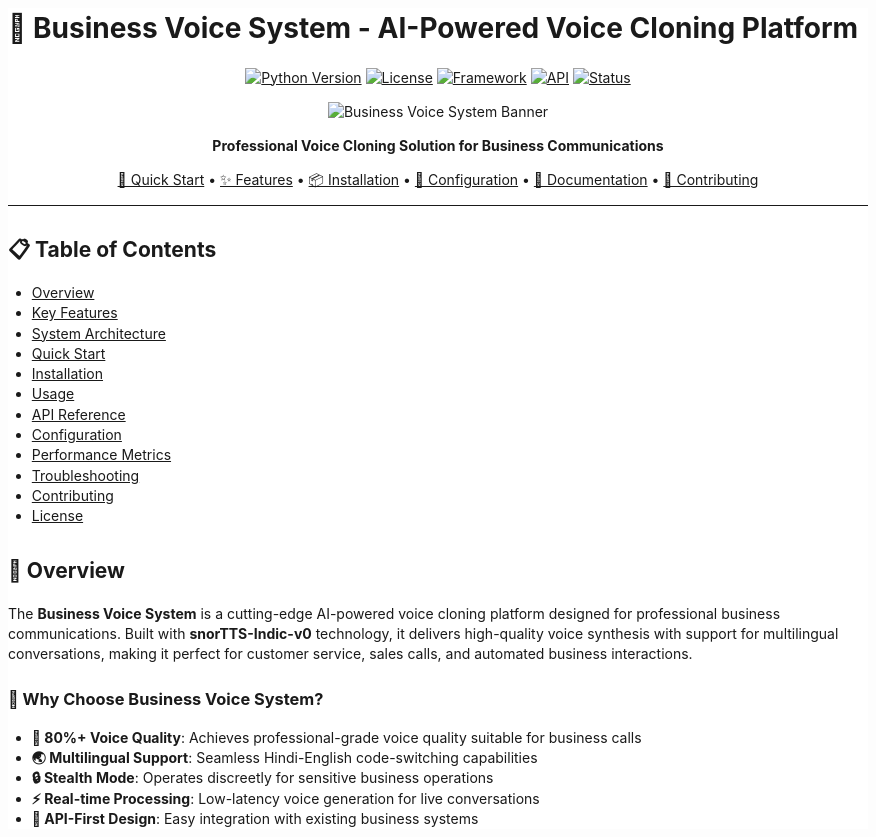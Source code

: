 # 🎤 Business Voice System - AI-Powered Voice Cloning Platform

<div align="center">

[![Python Version](https://img.shields.io/badge/Python-3.8%2B-blue)](https://www.python.org/downloads/)
[![License](https://img.shields.io/badge/License-MIT-green.svg)](LICENSE)
[![Framework](https://img.shields.io/badge/Framework-Streamlit-red)](https://streamlit.io/)
[![API](https://img.shields.io/badge/API-FastAPI-009688)](https://fastapi.tiangolo.com/)
[![Status](https://img.shields.io/badge/Status-Active-success)](https://github.com/yourusername/business-voice-system)

<img src="https://raw.githubusercontent.com/yourusername/business-voice-system/main/static/banner.png" alt="Business Voice System Banner" width="800">

**Professional Voice Cloning Solution for Business Communications**

[🚀 Quick Start](#-quick-start) • [✨ Features](#-features) • [📦 Installation](#-installation) • [🔧 Configuration](#-configuration) • [📖 Documentation](#-documentation) • [🤝 Contributing](#-contributing)

</div>

---

## 📋 Table of Contents

- [Overview](#-overview)
- [Key Features](#-key-features)
- [System Architecture](#-system-architecture)
- [Quick Start](#-quick-start)
- [Installation](#-installation)
- [Usage](#-usage)
- [API Reference](#-api-reference)
- [Configuration](#-configuration)
- [Performance Metrics](#-performance-metrics)
- [Troubleshooting](#-troubleshooting)
- [Contributing](#-contributing)
- [License](#-license)

## 🎯 Overview

The **Business Voice System** is a cutting-edge AI-powered voice cloning platform designed for professional business communications. Built with **snorTTS-Indic-v0** technology, it delivers high-quality voice synthesis with support for multilingual conversations, making it perfect for customer service, sales calls, and automated business interactions.

### 🌟 Why Choose Business Voice System?

- **🎯 80%+ Voice Quality**: Achieves professional-grade voice quality suitable for business calls
- **🌏 Multilingual Support**: Seamless Hindi-English code-switching capabilities
- **🔒 Stealth Mode**: Operates discreetly for sensitive business operations
- **⚡ Real-time Processing**: Low-latency voice generation for live conversations
- **🔌 API-First Design**: Easy integration with existing business systems
